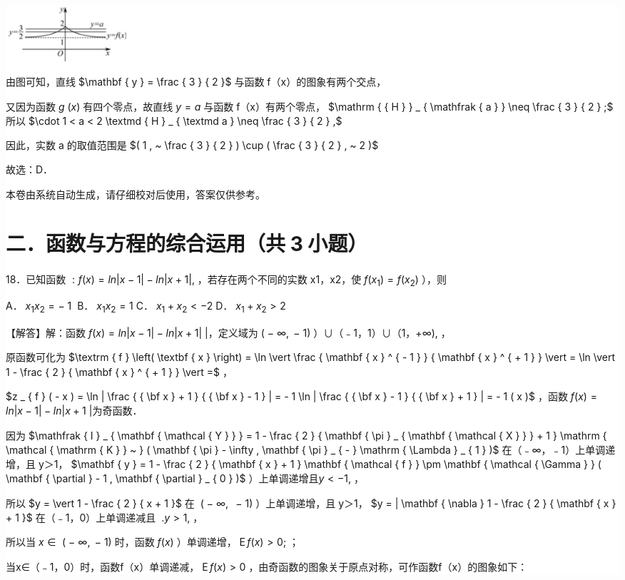 <img src="images/cdc0a2ff78682bb601a8e8b38a431d33a26217793a3dcc4c8de378d7f9c1fb54.jpg" width="169" height="78" />

由图可知，直线 $\mathbf { y } = \frac { 3 } { 2 }$ 与函数 f（x）的图象有两个交点，

又因为函数 $g \ ( x )$ 有四个零点，故直线 $y { = } a$ 与函数 f（x）有两个零点， $\mathrm { { H } } _ { \mathfrak { a } } \neq \frac { 3 } { 2 } ;$ 所以 $\cdot 1 < a < 2 \textmd { H } _ { \textmd a } \neq \frac { 3 } { 2 } ,$

因此，实数 a 的取值范围是 $( 1 , ~ \frac { 3 } { 2 } ) \cup ( \frac { 3 } { 2 } , ~ 2 )$

故选：D．

本卷由系统自动生成，请仔细校对后使用，答案仅供参考。

# 二．函数与方程的综合运用（共 3 小题）

18．已知函数 $: f \left( x \right) = l n | x - 1 | - l n | x + 1 | ,$ ，若存在两个不同的实数 x1，x2，使 $f \left( x _ { 1 } \right) = f \left( x _ { 2 } \right)$ ），则

A． $x _ { 1 } x _ { 2 } = - \mathrm { ~ 1 ~ }$ B． $x _ { 1 } x _ { 2 } { = } 1$ C． $x _ { 1 } + x _ { 2 } < - 2$ D． $x _ { 1 } + x _ { 2 } > 2$

【解答】解：函数 $f \left( x \right) = l n | x - 1 | - l n | x + 1 |$ |，定义域为 $\big ( \mathrm { ~ - ~ } \infty , \mathrm { ~ - ~ } 1 \big )$ ）∪（﹣1，1）∪（1，+$\infty ) ,$ ，

原函数可化为 $\textrm { f } \left( \textbf { x } \right) = \ln \vert \frac { \mathbf { x } ^ { - 1 } } { \mathbf { x } ^ { + 1 } } \vert = \ln \vert 1 - \frac { 2 } { \mathbf { x } ^ { + 1 } } \vert =$ ，

$z _ { f } ( - x ) = \ln | \frac { { \bf x } + 1 } { { \bf x } - 1 } | = - 1 \ln | \frac { { \bf x } - 1 } { { \bf x } + 1 } | = - 1 ( x )$ ，函数 $f \left( x \right) = l n | x - 1 | - l n | x + 1$ |为奇函数．

因为 $\mathfrak { I } _ { \mathbf { \mathcal { Y } } } = 1 - \frac { 2 } { \mathbf { \pi } _ { \mathbf { \mathcal { X } } } + 1 } \mathrm { \mathcal { \mathrm { K } } ~ } ( \mathbf { \pi } - \infty , \mathbf { \pi } _ { - } \mathrm { \Lambda } _ { 1 } )$ 在（﹣∞，﹣1）上单调递增，且 y＞1， $\mathbf { y } = 1 - \frac { 2 } { \mathbf { x } + 1 } \mathbf { \mathcal { f } } \pm \mathbf { \mathcal { \Gamma } } ( \mathbf { \partial } - 1 , \mathbf { \partial } _ { 0 } )$ ）上单调递增且$y < - 1 ,$ ，

所以 $y = \vert 1 - \frac { 2 } { x + 1 }$ 在 $\mathrm { ~ ( ~ - ~ } \infty , \mathrm { ~ ~ - ~ } 1 \mathrm { ) }$ ）上单调递增，且 y＞1， $y = | \mathbf { \nabla } 1 - \frac { 2 } { \mathbf { x } + 1 }$ 在（﹣1，0）上单调递减且 $\ . y > 1 ,$ ，

所以当 $x \in \mathrm { ~ ( ~ - ~ } \infty , \mathrm { ~ - ~ } 1 )$ 时，函数 $f \left( x \right)$ ）单调递增， $\operatorname { E } f \left( x \right) > 0 ;$ ；

当x∈（﹣1，0）时，函数f（x）单调递减， $\operatorname { E } f \left( x \right) > 0$ ，由奇函数的图象关于原点对称，可作函数f（x）的图象如下：
